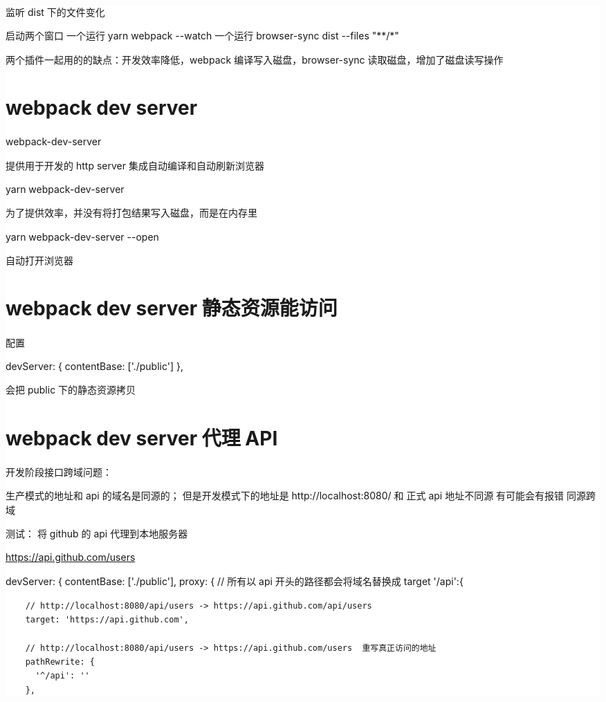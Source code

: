监听 dist 下的文件变化

启动两个窗口
一个运行 yarn webpack --watch
一个运行 browser-sync dist --files "**/*"

两个插件一起用的的缺点：开发效率降低，webpack 编译写入磁盘，browser-sync 读取磁盘，增加了磁盘读写操作

# webpack dev server

webpack-dev-server

提供用于开发的 http server
集成自动编译和自动刷新浏览器

yarn webpack-dev-server

为了提供效率，并没有将打包结果写入磁盘，而是在内存里

yarn webpack-dev-server --open

自动打开浏览器

# webpack dev server 静态资源能访问

配置

  devServer: {
    contentBase: ['./public']
  },

会把 public 下的静态资源拷贝

# webpack dev server 代理 API

开发阶段接口跨域问题：

生产模式的地址和 api 的域名是同源的；
但是开发模式下的地址是 http://localhost:8080/ 和 正式 api 地址不同源
有可能会有报错 同源跨域

测试： 将 github 的 api 代理到本地服务器

https://api.github.com/users 

  devServer: {
    contentBase: ['./public'],
    proxy: {
      // 所有以 api 开头的路径都会将域名替换成 target
      '/api':{  

        // http://localhost:8080/api/users -> https://api.github.com/api/users
        target: 'https://api.github.com',

        // http://localhost:8080/api/users -> https://api.github.com/users  重写真正访问的地址
        pathRewrite: {
          '^/api': ''
        },
